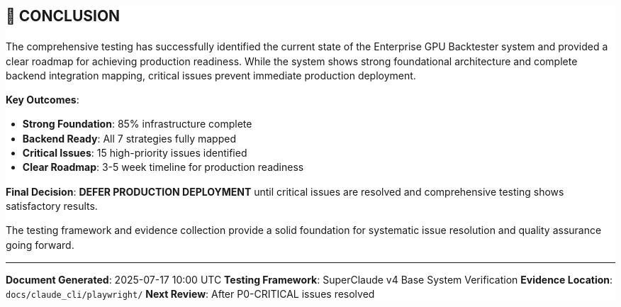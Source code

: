 
## 🎯 CONCLUSION

The comprehensive testing has successfully identified the current state of the Enterprise GPU Backtester system and provided a clear roadmap for achieving production readiness. While the system shows strong foundational architecture and complete backend integration mapping, critical issues prevent immediate production deployment.

**Key Outcomes**:
- **Strong Foundation**: 85% infrastructure complete
- **Backend Ready**: All 7 strategies fully mapped
- **Critical Issues**: 15 high-priority issues identified
- **Clear Roadmap**: 3-5 week timeline for production readiness

**Final Decision**: **DEFER PRODUCTION DEPLOYMENT** until critical issues are resolved and comprehensive testing shows satisfactory results.

The testing framework and evidence collection provide a solid foundation for systematic issue resolution and quality assurance going forward.

---

**Document Generated**: 2025-07-17 10:00 UTC
**Testing Framework**: SuperClaude v4 Base System Verification
**Evidence Location**: `docs/claude_cli/playwright/`
**Next Review**: After P0-CRITICAL issues resolved